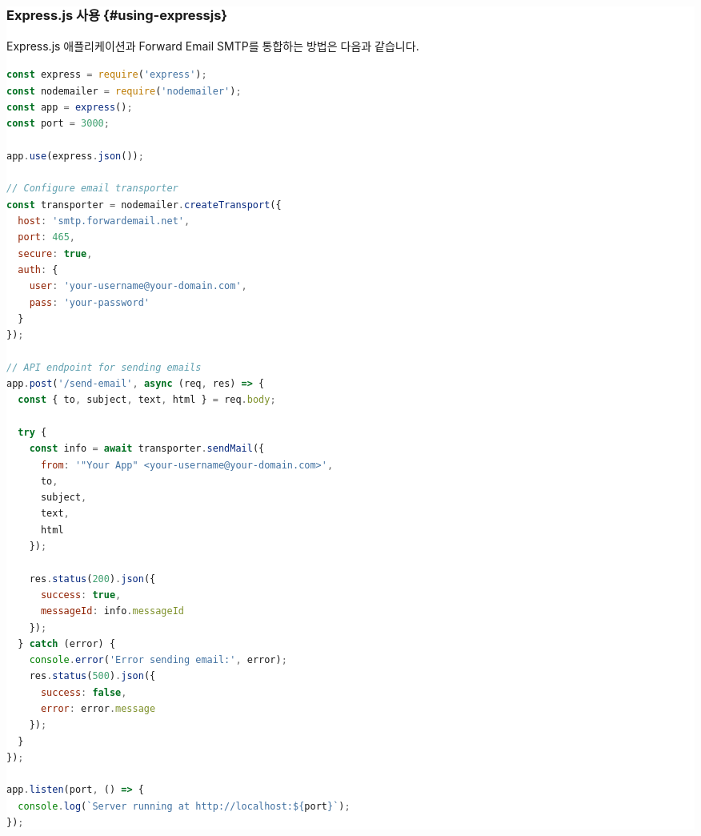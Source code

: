 ### Express.js 사용 {#using-expressjs}

Express.js 애플리케이션과 Forward Email SMTP를 통합하는 방법은 다음과 같습니다.

```javascript
const express = require('express');
const nodemailer = require('nodemailer');
const app = express();
const port = 3000;

app.use(express.json());

// Configure email transporter
const transporter = nodemailer.createTransport({
  host: 'smtp.forwardemail.net',
  port: 465,
  secure: true,
  auth: {
    user: 'your-username@your-domain.com',
    pass: 'your-password'
  }
});

// API endpoint for sending emails
app.post('/send-email', async (req, res) => {
  const { to, subject, text, html } = req.body;

  try {
    const info = await transporter.sendMail({
      from: '"Your App" <your-username@your-domain.com>',
      to,
      subject,
      text,
      html
    });

    res.status(200).json({
      success: true,
      messageId: info.messageId
    });
  } catch (error) {
    console.error('Error sending email:', error);
    res.status(500).json({
      success: false,
      error: error.message
    });
  }
});

app.listen(port, () => {
  console.log(`Server running at http://localhost:${port}`);
});
```
